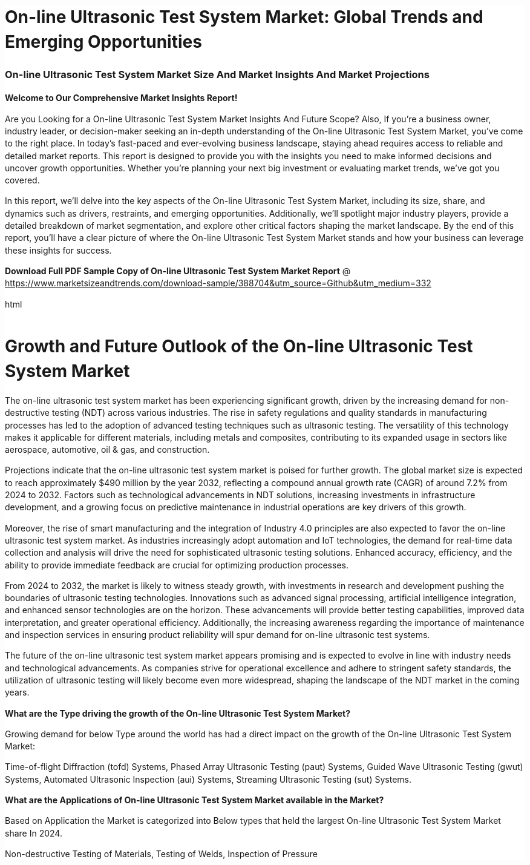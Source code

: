 <h1> On-line Ultrasonic Test System Market: Global Trends and Emerging Opportunities</h1><div class="" data-test-id=""><h3><span class="">On-line Ultrasonic Test System Market Size And Market Insights And Market Projections</span></h3></div><div class="" data-test-id=""><p><strong>Welcome to Our Comprehensive Market Insights Report!</strong></p><p>Are you Looking for a On-line Ultrasonic Test System Market Insights And Future Scope? Also, If you&rsquo;re a business owner, industry leader, or decision-maker seeking an in-depth understanding of the On-line Ultrasonic Test System Market, you&rsquo;ve come to the right place. In today&rsquo;s fast-paced and ever-evolving business landscape, staying ahead requires access to reliable and detailed market reports. This report is designed to provide you with the insights you need to make informed decisions and uncover growth opportunities. Whether you&rsquo;re planning your next big investment or evaluating market trends, we&rsquo;ve got you covered.</p><p>In this report, we&rsquo;ll delve into the key aspects of the On-line Ultrasonic Test System Market, including its size, share, and dynamics such as drivers, restraints, and emerging opportunities. Additionally, we&rsquo;ll spotlight major industry players, provide a detailed breakdown of market segmentation, and explore other critical factors shaping the market landscape. By the end of this report, you&rsquo;ll have a clear picture of where the On-line Ultrasonic Test System Market stands and how your business can leverage these insights for success.</p><p><strong>Download Full PDF Sample Copy of On-line Ultrasonic Test System Market Report</strong> @ <a href="https://www.marketsizeandtrends.com/download-sample/388704&utm_source=Github&utm_medium=332" target="_blank">https://www.marketsizeandtrends.com/download-sample/388704&utm_source=Github&utm_medium=332</a></p></div><div class="" data-test-id=""><p><span class="">html<!DOCTYPE html><html lang="en"><head> <meta charset="UTF-8"> <meta name="viewport" content="width=device-width, initial-scale=1.0"> <title>On-line Ultrasonic Test System Market</title></head><body> <h1>Growth and Future Outlook of the On-line Ultrasonic Test System Market</h1> <p>The on-line ultrasonic test system market has been experiencing significant growth, driven by the increasing demand for non-destructive testing (NDT) across various industries. The rise in safety regulations and quality standards in manufacturing processes has led to the adoption of advanced testing techniques such as ultrasonic testing. The versatility of this technology makes it applicable for different materials, including metals and composites, contributing to its expanded usage in sectors like aerospace, automotive, oil & gas, and construction.</p> <p>Projections indicate that the on-line ultrasonic test system market is poised for further growth. The global market size is expected to reach approximately $490 million by the year 2032, reflecting a compound annual growth rate (CAGR) of around 7.2% from 2024 to 2032. Factors such as technological advancements in NDT solutions, increasing investments in infrastructure development, and a growing focus on predictive maintenance in industrial operations are key drivers of this growth.</p> <p>Moreover, the rise of smart manufacturing and the integration of Industry 4.0 principles are also expected to favor the on-line ultrasonic test system market. As industries increasingly adopt automation and IoT technologies, the demand for real-time data collection and analysis will drive the need for sophisticated ultrasonic testing solutions. Enhanced accuracy, efficiency, and the ability to provide immediate feedback are crucial for optimizing production processes.</p> <p class="download-sample"></p> <p>From 2024 to 2032, the market is likely to witness steady growth, with investments in research and development pushing the boundaries of ultrasonic testing technologies. Innovations such as advanced signal processing, artificial intelligence integration, and enhanced sensor technologies are on the horizon. These advancements will provide better testing capabilities, improved data interpretation, and greater operational efficiency. Additionally, the increasing awareness regarding the importance of maintenance and inspection services in ensuring product reliability will spur demand for on-line ultrasonic test systems.</p> <p>The future of the on-line ultrasonic test system market appears promising and is expected to evolve in line with industry needs and technological advancements. As companies strive for operational excellence and adhere to stringent safety standards, the utilization of ultrasonic testing will likely become even more widespread, shaping the landscape of the NDT market in the coming years.</p></body></html></span></p><p><strong><span class="">What are the&nbsp;Type driving the growth of the On-line Ultrasonic Test System Market?</span></strong></p></div><div class="" data-test-id=""><p><span class="">Growing demand for below Type around the world has had a direct impact on the growth of the On-line Ultrasonic Test System Market:</span></p></div><div class="" data-test-id=""><p>Time-of-flight Diffraction (tofd) Systems, Phased Array Ultrasonic Testing (paut) Systems, Guided Wave Ultrasonic Testing (gwut) Systems, Automated Ultrasonic Inspection (aui) Systems, Streaming Ultrasonic Testing (sut) Systems.</p><p><span class=""><strong>What are the&nbsp;Applications&nbsp;of On-line Ultrasonic Test System Market available in the Market?</strong></span></p></div><div class="" data-test-id=""><p><span class="">Based on Application the Market is categorized into Below types that held the largest On-line Ultrasonic Test System Market share In 2024.</span></p></div><div class="" data-test-id=""><p><span class="">Non-destructive Testing of Materials, Testing of Welds, Inspection of Pressure